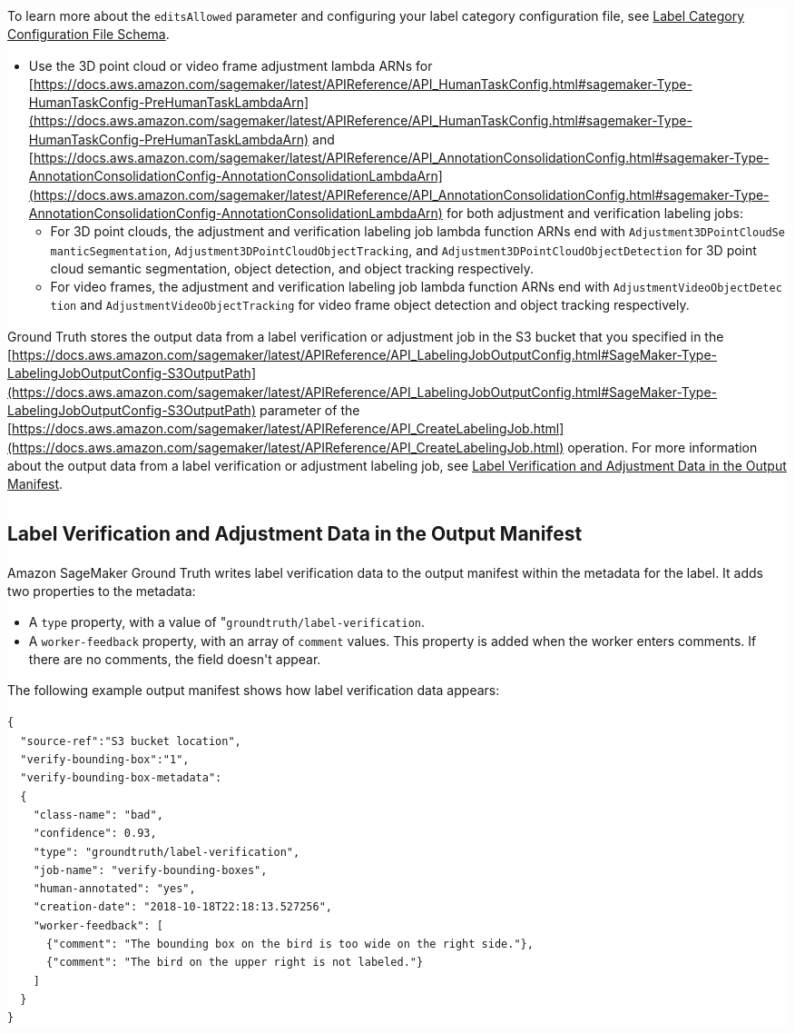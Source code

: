   To learn more about the `editsAllowed` parameter and configuring your label category configuration file, see [Label Category Configuration File Schema](sms-label-cat-config-attributes.md#sms-label-cat-config-attributes-schema)\. 
+ Use the 3D point cloud or video frame adjustment lambda ARNs for [https://docs.aws.amazon.com/sagemaker/latest/APIReference/API_HumanTaskConfig.html#sagemaker-Type-HumanTaskConfig-PreHumanTaskLambdaArn](https://docs.aws.amazon.com/sagemaker/latest/APIReference/API_HumanTaskConfig.html#sagemaker-Type-HumanTaskConfig-PreHumanTaskLambdaArn) and [https://docs.aws.amazon.com/sagemaker/latest/APIReference/API_AnnotationConsolidationConfig.html#sagemaker-Type-AnnotationConsolidationConfig-AnnotationConsolidationLambdaArn](https://docs.aws.amazon.com/sagemaker/latest/APIReference/API_AnnotationConsolidationConfig.html#sagemaker-Type-AnnotationConsolidationConfig-AnnotationConsolidationLambdaArn) for both adjustment and verification labeling jobs:
  + For 3D point clouds, the adjustment and verification labeling job lambda function ARNs end with `Adjustment3DPointCloudSemanticSegmentation`, `Adjustment3DPointCloudObjectTracking`, and `Adjustment3DPointCloudObjectDetection` for 3D point cloud semantic segmentation, object detection, and object tracking respectively\. 
  + For video frames, the adjustment and verification labeling job lambda function ARNs end with `AdjustmentVideoObjectDetection` and `AdjustmentVideoObjectTracking` for video frame object detection and object tracking respectively\. 

Ground Truth stores the output data from a label verification or adjustment job in the S3 bucket that you specified in the [https://docs.aws.amazon.com/sagemaker/latest/APIReference/API_LabelingJobOutputConfig.html#SageMaker-Type-LabelingJobOutputConfig-S3OutputPath](https://docs.aws.amazon.com/sagemaker/latest/APIReference/API_LabelingJobOutputConfig.html#SageMaker-Type-LabelingJobOutputConfig-S3OutputPath) parameter of the [https://docs.aws.amazon.com/sagemaker/latest/APIReference/API_CreateLabelingJob.html](https://docs.aws.amazon.com/sagemaker/latest/APIReference/API_CreateLabelingJob.html) operation\. For more information about the output data from a label verification or adjustment labeling job, see [Label Verification and Adjustment Data in the Output Manifest](#sms-data-verify-manifest)\.

## Label Verification and Adjustment Data in the Output Manifest<a name="sms-data-verify-manifest"></a>

Amazon SageMaker Ground Truth writes label verification data to the output manifest within the metadata for the label\. It adds two properties to the metadata:
+ A `type` property, with a value of "`groundtruth/label-verification`\.
+ A `worker-feedback` property, with an array of `comment` values\. This property is added when the worker enters comments\. If there are no comments, the field doesn't appear\.

The following example output manifest shows how label verification data appears:

```
{
  "source-ref":"S3 bucket location", 
  "verify-bounding-box":"1",    
  "verify-bounding-box-metadata":  
  {
    "class-name": "bad", 
    "confidence": 0.93, 
    "type": "groundtruth/label-verification", 
    "job-name": "verify-bounding-boxes",
    "human-annotated": "yes",
    "creation-date": "2018-10-18T22:18:13.527256",
    "worker-feedback": [
      {"comment": "The bounding box on the bird is too wide on the right side."},
      {"comment": "The bird on the upper right is not labeled."}
    ]
  }
}
```
